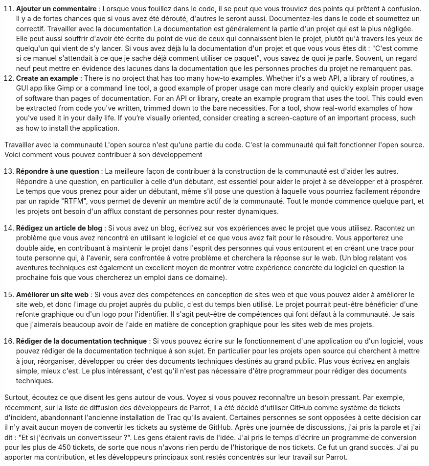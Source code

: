11. **Ajouter un commentaire** : Lorsque vous fouillez dans le code, il se peut que vous trouviez des points qui prêtent à confusion. Il y a de fortes chances que si vous avez été dérouté, d'autres le seront aussi. Documentez-les dans le code et soumettez un correctif. Travailler avec la documentation La documentation est généralement la partie d'un projet qui est la plus négligée. Elle peut aussi souffrir d'avoir été écrite du point de vue de ceux qui connaissent bien le projet, plutôt qu'à travers les yeux de quelqu'un qui vient de s'y lancer. Si vous avez déjà lu la documentation d'un projet et que vous vous êtes dit : "C'est comme si ce manuel s'attendait à ce que je sache déjà comment utiliser ce paquet", vous savez de quoi je parle. Souvent, un regard neuf peut mettre en évidence des lacunes dans la documentation que les personnes proches du projet ne remarquent pas.
12. **Create an example** : There is no project that has too many how-to examples. Whether it's a web API, a library of routines, a GUI app like Gimp or a command line tool, a good example of proper usage can more clearly and quickly explain proper usage of software than pages of documentation. For an API or library, create an example program that uses the tool. This could even be extracted from code you've written, trimmed down to the bare necessities. For a tool, show real-world examples of how you've used it in your daily life. If you’re visually oriented, consider creating a screen-capture of an important process, such as how to install the application.

Travailler avec la communauté L'open source n'est qu'une partie du code. C'est la communauté qui fait fonctionner l'open source. Voici comment vous pouvez contribuer à son développement

13. **Répondre à une question** : La meilleure façon de contribuer à la construction de la communauté est d'aider les autres. Répondre à une question, en particulier à celle d'un débutant, est essentiel pour aider le projet à se développer et à prospérer. Le temps que vous prenez pour aider un débutant, même s'il pose une question à laquelle vous pourriez facilement répondre par un rapide "RTFM", vous permet de devenir un membre actif de la communauté. Tout le monde commence quelque part, et les projets ont besoin d'un afflux constant de personnes pour rester dynamiques.

14. **Rédigez un article de blog** : Si vous avez un blog, écrivez sur vos expériences avec le projet que vous utilisez. Racontez un problème que vous avez rencontré en utilisant le logiciel et ce que vous avez fait pour le résoudre. Vous apporterez une double aide, en contribuant à maintenir le projet dans l'esprit des personnes qui vous entourent et en créant une trace pour toute personne qui, à l'avenir, sera confrontée à votre problème et cherchera la réponse sur le web. (Un blog relatant vos aventures techniques est également un excellent moyen de montrer votre expérience concrète du logiciel en question la prochaine fois que vous chercherez un emploi dans ce domaine).
15. **Améliorer un site web** : Si vous avez des compétences en conception de sites web et que vous pouvez aider à améliorer le site web, et donc l'image du projet auprès du public, c'est du temps bien utilisé. Le projet pourrait peut-être bénéficier d'une refonte graphique ou d'un logo pour l'identifier. Il s'agit peut-être de compétences qui font défaut à la communauté. Je sais que j'aimerais beaucoup avoir de l'aide en matière de conception graphique pour les sites web de mes projets.
16. **Rédiger de la documentation technique** : Si vous pouvez écrire sur le fonctionnement d'une application ou d'un logiciel, vous pouvez rédiger de la documentation technique à son sujet. En particulier pour les projets open source qui cherchent à mettre à jour, réorganiser, développer ou créer des documents techniques destinés au grand public. Plus vous écrivez en anglais simple, mieux c'est. Le plus intéressant, c'est qu'il n'est pas nécessaire d'être programmeur pour rédiger des documents techniques.

Surtout, écoutez ce que disent les gens autour de vous. Voyez si vous pouvez reconnaître un besoin pressant. Par exemple, récemment, sur la liste de diffusion des développeurs de Parrot, il a été décidé d'utiliser GitHub comme système de tickets d'incident, abandonnant l'ancienne installation de Trac qu'ils avaient. Certaines personnes se sont opposées à cette décision car il n'y avait aucun moyen de convertir les tickets au système de GitHub. Après une journée de discussions, j'ai pris la parole et j'ai dit : "Et si j'écrivais un convertisseur ?". Les gens étaient ravis de l'idée. J'ai pris le temps d'écrire un programme de conversion pour les plus de 450 tickets, de sorte que nous n'avons rien perdu de l'historique de nos tickets. Ce fut un grand succès. J'ai pu apporter ma contribution, et les développeurs principaux sont restés concentrés sur leur travail sur Parrot.
